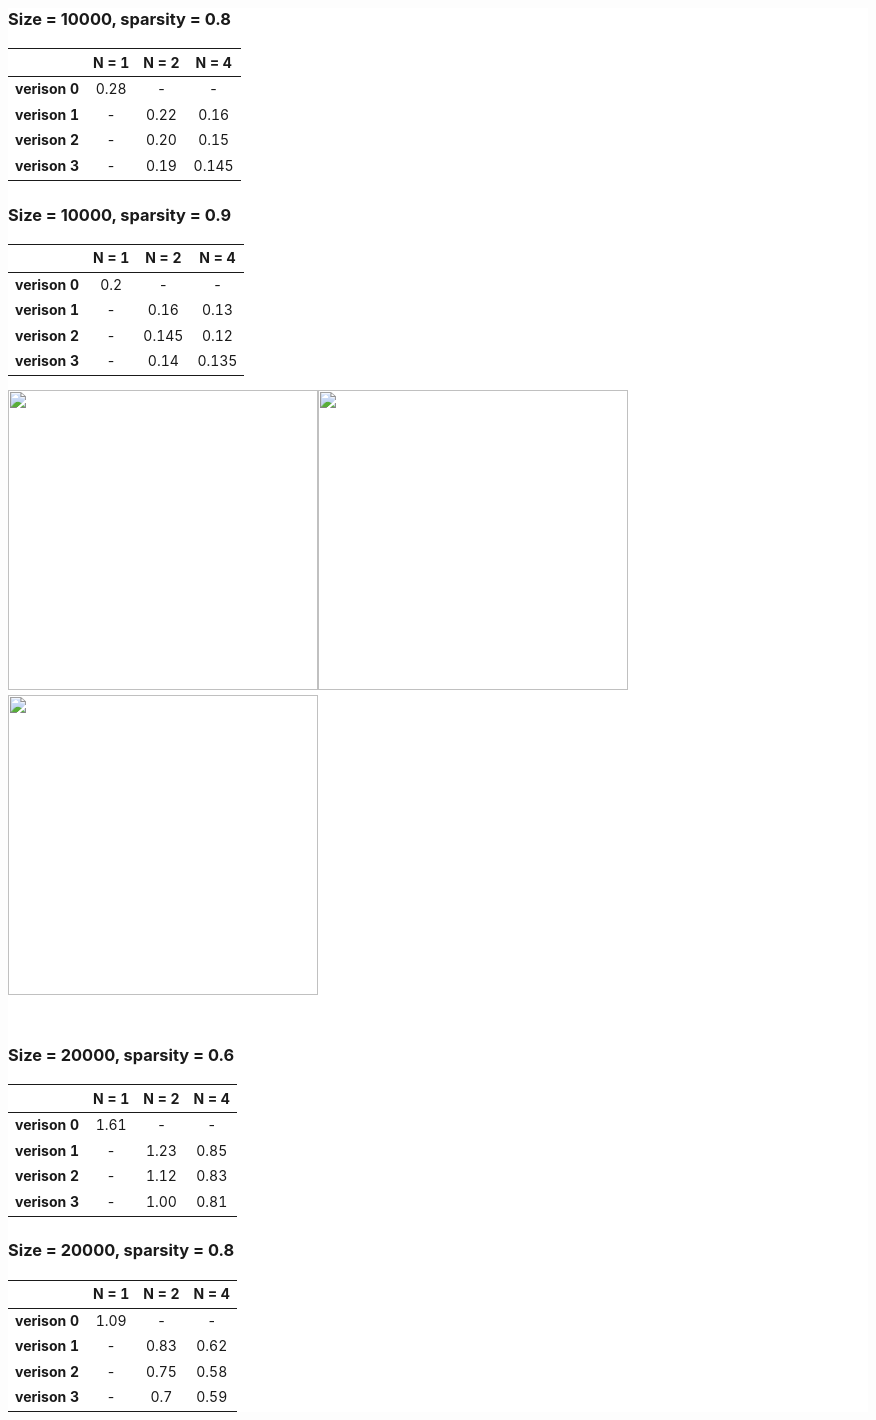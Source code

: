 
### Size = 10000, sparsity = 0.8

|             |  N = 1  |  N = 2  |  N = 4  |
|:-----------:|:-------:|:-------:|:-------:|
|**verison 0**|    0.28 |    -    |    -    |
|**verison 1**|    -    |   0.22  |   0.16  |
|**verison 2**|    -    |   0.20  |   0.15  |
|**verison 3**|    -    |   0.19  |   0.145 |


### Size = 10000, sparsity = 0.9

|             |  N = 1  |  N = 2  |  N = 4  |
|:-----------:|:-------:|:-------:|:-------:|
|**verison 0**|    0.2  |    -    |    -    |
|**verison 1**|    -    |   0.16  |   0.13  |
|**verison 2**|    -    |   0.145 |   0.12  |
|**verison 3**|    -    |   0.14  |   0.135 |


<img src=img/part2/10000-0.6.png width=310 height=300/><img src=img/part2/10000-0.8.png width=310 height=300/><img src=img/part2/10000-0.9.png width=310 height=300/>
<br><br>



### Size = 20000, sparsity = 0.6

|             |  N = 1  |  N = 2  |  N = 4  |
|:-----------:|:-------:|:-------:|:-------:|
|**verison 0**|    1.61 |    -    |    -    |
|**verison 1**|    -    |   1.23  |   0.85  |
|**verison 2**|    -    |   1.12  |   0.83  |
|**verison 3**|    -    |   1.00  |   0.81  |


### Size = 20000, sparsity = 0.8

|             |  N = 1  |  N = 2  |  N = 4  |
|:-----------:|:-------:|:-------:|:-------:|
|**verison 0**|    1.09 |    -    |    -    |
|**verison 1**|    -    |   0.83  |   0.62  |
|**verison 2**|    -    |   0.75  |   0.58  |
|**verison 3**|    -    |   0.7   |   0.59  |
